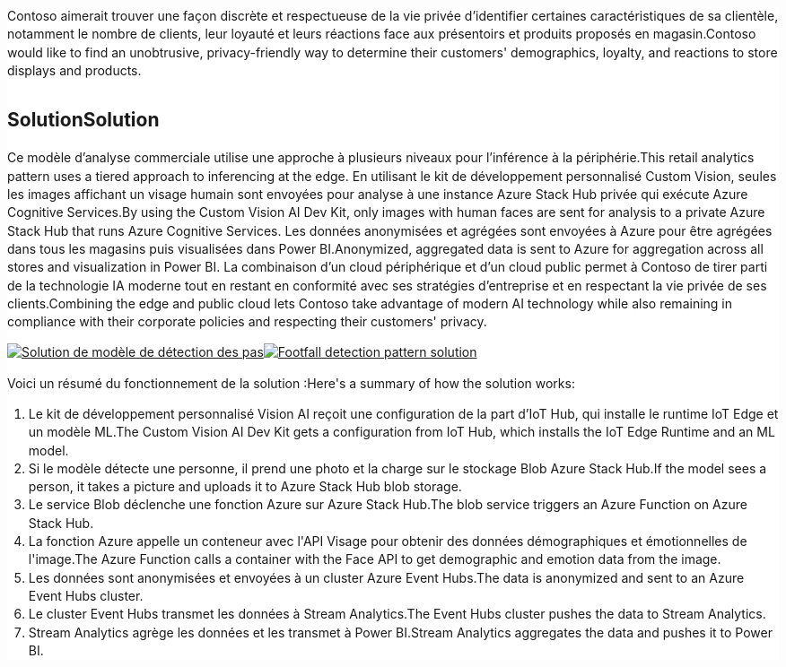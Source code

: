 <span data-ttu-id="4cbbe-110">Contoso aimerait trouver une façon discrète et respectueuse de la vie privée d’identifier certaines caractéristiques de sa clientèle, notamment le nombre de clients, leur loyauté et leurs réactions face aux présentoirs et produits proposés en magasin.</span><span class="sxs-lookup"><span data-stu-id="4cbbe-110">Contoso would like to find an unobtrusive, privacy-friendly way to determine their customers' demographics, loyalty, and reactions to store displays and products.</span></span>

## <a name="solution"></a><span data-ttu-id="4cbbe-111">Solution</span><span class="sxs-lookup"><span data-stu-id="4cbbe-111">Solution</span></span>

<span data-ttu-id="4cbbe-112">Ce modèle d’analyse commerciale utilise une approche à plusieurs niveaux pour l’inférence à la périphérie.</span><span class="sxs-lookup"><span data-stu-id="4cbbe-112">This retail analytics pattern uses a tiered approach to inferencing at the edge.</span></span> <span data-ttu-id="4cbbe-113">En utilisant le kit de développement personnalisé Custom Vision, seules les images affichant un visage humain sont envoyées pour analyse à une instance Azure Stack Hub privée qui exécute Azure Cognitive Services.</span><span class="sxs-lookup"><span data-stu-id="4cbbe-113">By using the Custom Vision AI Dev Kit, only images with human faces are sent for analysis to a private Azure Stack Hub that runs Azure Cognitive Services.</span></span> <span data-ttu-id="4cbbe-114">Les données anonymisées et agrégées sont envoyées à Azure pour être agrégées dans tous les magasins puis visualisées dans Power BI.</span><span class="sxs-lookup"><span data-stu-id="4cbbe-114">Anonymized, aggregated data is sent to Azure for aggregation across all stores and visualization in Power BI.</span></span> <span data-ttu-id="4cbbe-115">La combinaison d’un cloud périphérique et d’un cloud public permet à Contoso de tirer parti de la technologie IA moderne tout en restant en conformité avec ses stratégies d’entreprise et en respectant la vie privée de ses clients.</span><span class="sxs-lookup"><span data-stu-id="4cbbe-115">Combining the edge and public cloud lets Contoso take advantage of modern AI technology while also remaining in compliance with their corporate policies and respecting their customers' privacy.</span></span>

<span data-ttu-id="4cbbe-116">[![Solution de modèle de détection des pas](media/pattern-retail-footfall-detection/solution-architecture.png)](media/pattern-retail-footfall-detection/solution-architecture.png)</span><span class="sxs-lookup"><span data-stu-id="4cbbe-116">[![Footfall detection pattern solution](media/pattern-retail-footfall-detection/solution-architecture.png)](media/pattern-retail-footfall-detection/solution-architecture.png)</span></span>

<span data-ttu-id="4cbbe-117">Voici un résumé du fonctionnement de la solution :</span><span class="sxs-lookup"><span data-stu-id="4cbbe-117">Here's a summary of how the solution works:</span></span>

1. <span data-ttu-id="4cbbe-118">Le kit de développement personnalisé Vision AI reçoit une configuration de la part d’IoT Hub, qui installe le runtime IoT Edge et un modèle ML.</span><span class="sxs-lookup"><span data-stu-id="4cbbe-118">The Custom Vision AI Dev Kit gets a configuration from IoT Hub, which installs the IoT Edge Runtime and an ML model.</span></span>
2. <span data-ttu-id="4cbbe-119">Si le modèle détecte une personne, il prend une photo et la charge sur le stockage Blob Azure Stack Hub.</span><span class="sxs-lookup"><span data-stu-id="4cbbe-119">If the model sees a person, it takes a picture and uploads it to Azure Stack Hub blob storage.</span></span>
3. <span data-ttu-id="4cbbe-120">Le service Blob déclenche une fonction Azure sur Azure Stack Hub.</span><span class="sxs-lookup"><span data-stu-id="4cbbe-120">The blob service triggers an Azure Function on Azure Stack Hub.</span></span>
4. <span data-ttu-id="4cbbe-121">La fonction Azure appelle un conteneur avec l'API Visage pour obtenir des données démographiques et émotionnelles de l'image.</span><span class="sxs-lookup"><span data-stu-id="4cbbe-121">The Azure Function calls a container with the Face API to get demographic and emotion data from the image.</span></span>
5. <span data-ttu-id="4cbbe-122">Les données sont anonymisées et envoyées à un cluster Azure Event Hubs.</span><span class="sxs-lookup"><span data-stu-id="4cbbe-122">The data is anonymized and sent to an Azure Event Hubs cluster.</span></span>
6. <span data-ttu-id="4cbbe-123">Le cluster Event Hubs transmet les données à Stream Analytics.</span><span class="sxs-lookup"><span data-stu-id="4cbbe-123">The Event Hubs cluster pushes the data to Stream Analytics.</span></span>
7. <span data-ttu-id="4cbbe-124">Stream Analytics agrège les données et les transmet à Power BI.</span><span class="sxs-lookup"><span data-stu-id="4cbbe-124">Stream Analytics aggregates the data and pushes it to Power BI.</span></span>
